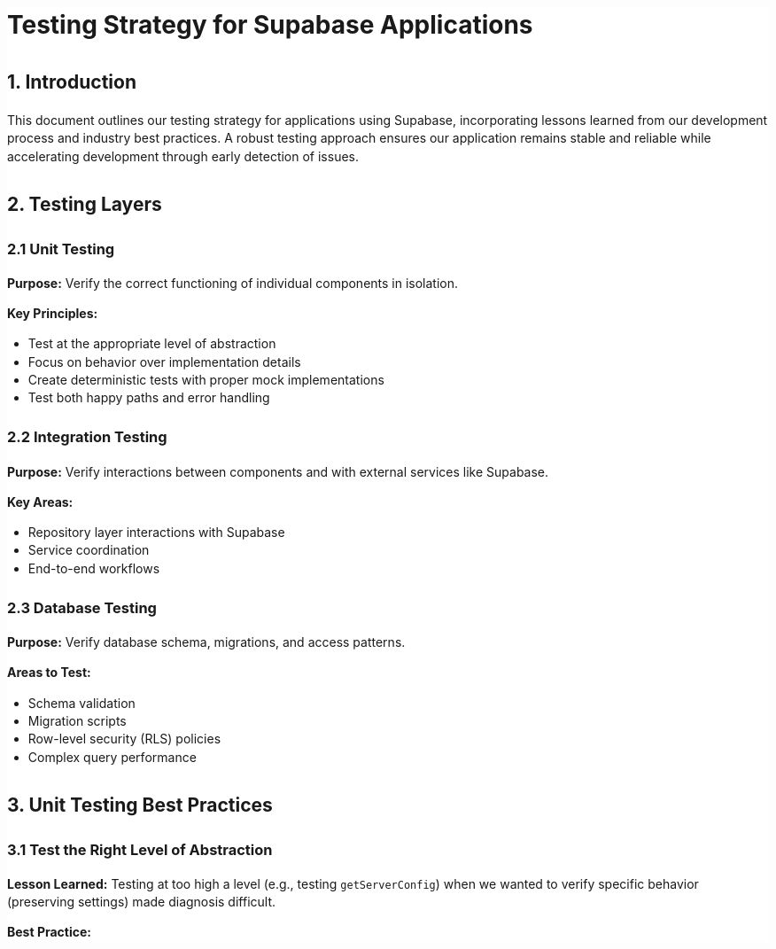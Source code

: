 # Testing Strategy for Supabase Applications

## 1. Introduction

This document outlines our testing strategy for applications using Supabase, incorporating lessons learned from our development process and industry best practices. A robust testing approach ensures our application remains stable and reliable while accelerating development through early detection of issues.

## 2. Testing Layers

### 2.1 Unit Testing

**Purpose:** Verify the correct functioning of individual components in isolation.

**Key Principles:**

- Test at the appropriate level of abstraction
- Focus on behavior over implementation details
- Create deterministic tests with proper mock implementations
- Test both happy paths and error handling

### 2.2 Integration Testing

**Purpose:** Verify interactions between components and with external services like Supabase.

**Key Areas:**

- Repository layer interactions with Supabase
- Service coordination
- End-to-end workflows

### 2.3 Database Testing

**Purpose:** Verify database schema, migrations, and access patterns.

**Areas to Test:**

- Schema validation
- Migration scripts
- Row-level security (RLS) policies
- Complex query performance

## 3. Unit Testing Best Practices

### 3.1 Test the Right Level of Abstraction

**Lesson Learned:** Testing at too high a level (e.g., testing `getServerConfig`) when we wanted to verify specific behavior (preserving settings) made diagnosis difficult.

**Best Practice:**
